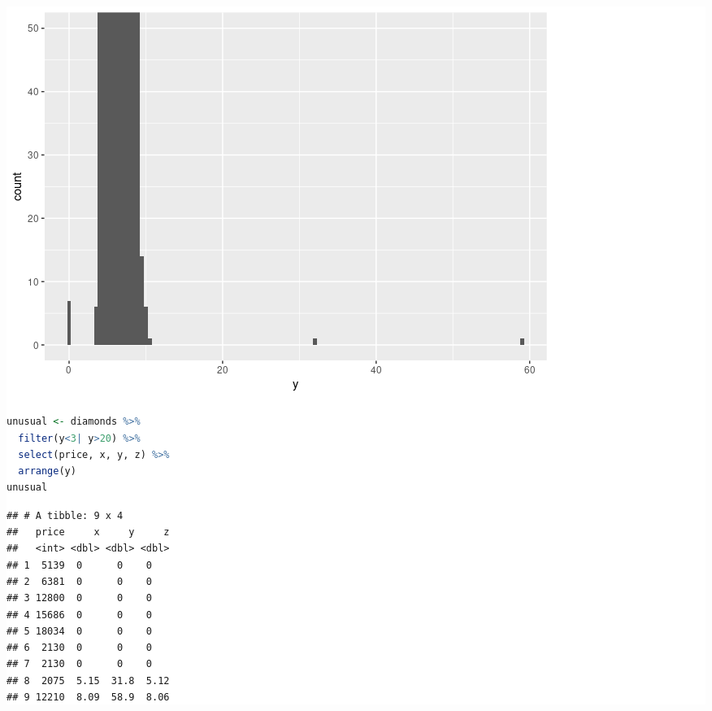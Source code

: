 ![](explore_files/figure-gfm/unnamed-chunk-2-2.png)

``` r
unusual <- diamonds %>%
  filter(y<3| y>20) %>%
  select(price, x, y, z) %>%
  arrange(y)
unusual
```

    ## # A tibble: 9 x 4
    ##   price     x     y     z
    ##   <int> <dbl> <dbl> <dbl>
    ## 1  5139  0      0    0   
    ## 2  6381  0      0    0   
    ## 3 12800  0      0    0   
    ## 4 15686  0      0    0   
    ## 5 18034  0      0    0   
    ## 6  2130  0      0    0   
    ## 7  2130  0      0    0   
    ## 8  2075  5.15  31.8  5.12
    ## 9 12210  8.09  58.9  8.06
